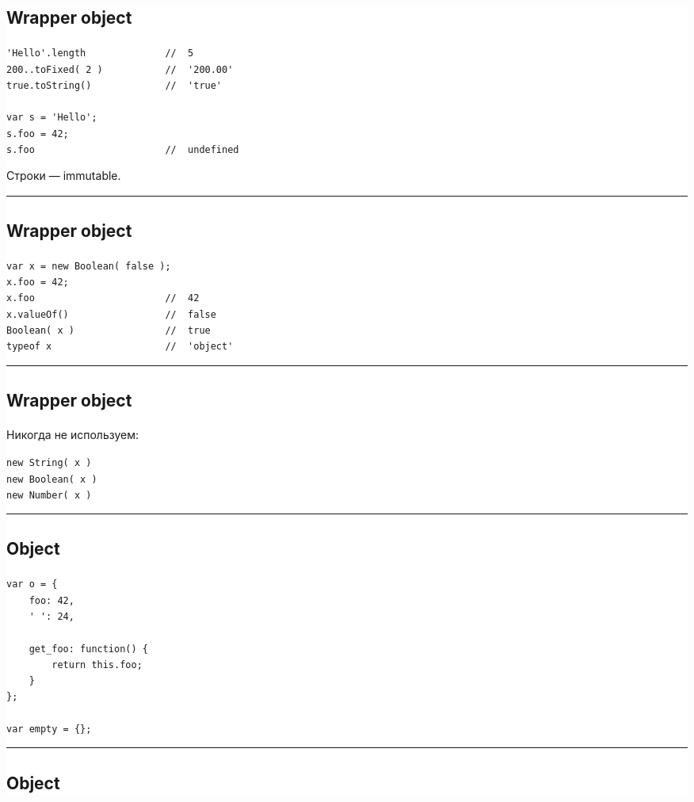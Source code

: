 
## Wrapper object

    'Hello'.length              //  5
    200..toFixed( 2 )           //  '200.00'
    true.toString()             //  'true'

    var s = 'Hello';
    s.foo = 42;
    s.foo                       //  undefined

Строки — immutable.

---

## Wrapper object

    var x = new Boolean( false );
    x.foo = 42;
    x.foo                       //  42
    x.valueOf()                 //  false
    Boolean( x )                //  true
    typeof x                    //  'object'

---

## Wrapper object

Никогда не используем:

    new String( x )
    new Boolean( x )
    new Number( x )

---

## Object

    var o = {
        foo: 42,
        ' ': 24,

        get_foo: function() {
            return this.foo;
        }
    };

    var empty = {};

---

## Object
